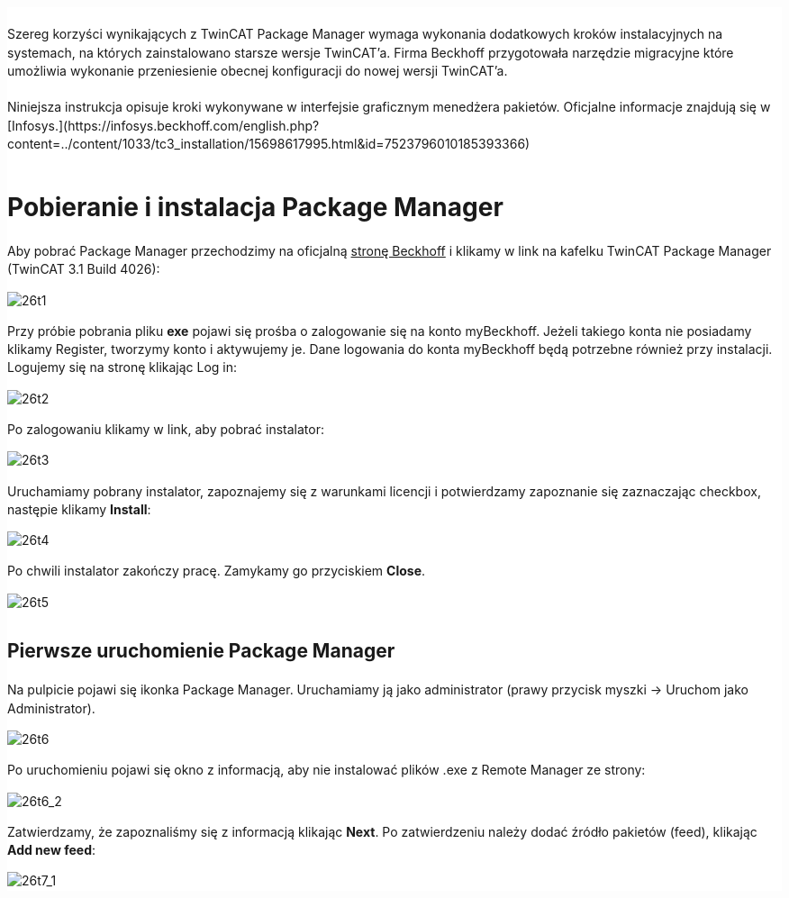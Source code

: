 <br>
Szereg korzyści wynikających z TwinCAT Package Manager wymaga wykonania dodatkowych kroków instalacyjnych na systemach, na których zainstalowano starsze wersje TwinCAT’a. Firma Beckhoff przygotowała narzędzie migracyjne które umożliwia wykonanie przeniesienie obecnej konfiguracji do nowej wersji TwinCAT’a.
<br>
<br>
Niniejsza instrukcja opisuje kroki wykonywane w interfejsie graficznym menedżera pakietów. Oficjalne informacje znajdują się w [Infosys.](https://infosys.beckhoff.com/english.php?content=../content/1033/tc3_installation/15698617995.html&id=7523796010185393366)

# Pobieranie i instalacja Package Manager 
Aby pobrać Package Manager przechodzimy na oficjalną [stronę Beckhoff](https://www.beckhoff.com/pl-pl/support/download-finder/) i klikamy w link na kafelku TwinCAT Package Manager (TwinCAT 3.1 Build 4026):

![26t1](https://ba-pl.github.io/wiki/assets/images/4026/26t1.png "26t1")

Przy próbie pobrania pliku **exe** pojawi się prośba o zalogowanie się na konto myBeckhoff. Jeżeli takiego konta nie posiadamy klikamy Register, tworzymy konto i aktywujemy je. Dane logowania do konta myBeckhoff będą potrzebne również przy instalacji. Logujemy się na stronę klikając Log in:

![26t2](https://ba-pl.github.io/wiki/assets/images/4026/26t2x.png "26t2")

Po zalogowaniu klikamy w link, aby pobrać instalator:

![26t3](https://ba-pl.github.io/wiki/assets/images/4026/26t3x.png "26t3")

Uruchamiamy pobrany instalator, zapoznajemy się z warunkami licencji i potwierdzamy zapoznanie się zaznaczając checkbox, następie klikamy **Install**:

![26t4](https://ba-pl.github.io/wiki/assets/images/4026/26t4x.png "26t4")

Po chwili instalator zakończy pracę. Zamykamy go przyciskiem **Close**.

![26t5](https://ba-pl.github.io/wiki/assets/images/4026/26t5x.png "26t5")
## Pierwsze uruchomienie Package Manager
Na pulpicie pojawi się ikonka Package Manager. Uruchamiamy ją jako administrator (prawy przycisk myszki -> Uruchom jako Administrator).

![26t6](https://ba-pl.github.io/wiki/assets/images/4026/26t6.png "26t6")

Po uruchomieniu pojawi się okno z informacją, aby nie instalować plików .exe z Remote Manager ze strony:

![26t6_2](https://ba-pl.github.io/wiki/assets/images/4026/26t6_2.png "26t6_2")

Zatwierdzamy, że zapoznaliśmy się z informacją klikając **Next**. Po zatwierdzeniu należy dodać źródło pakietów (feed), klikając **Add new feed**:

![26t7_1](https://ba-pl.github.io/wiki/assets/images/4026/26t7_1.png "26t7_1")
